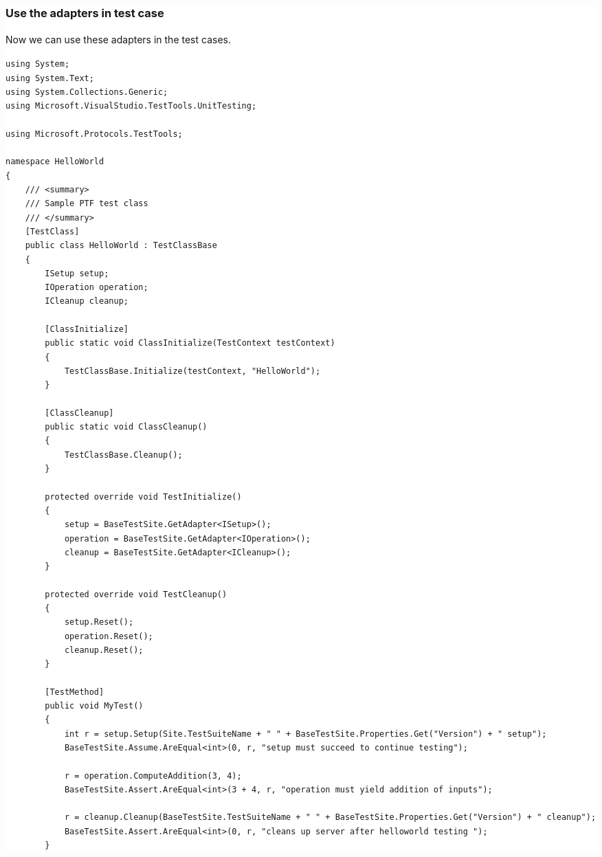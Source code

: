 ### Use the adapters in test case

Now we can use these adapters in the test cases.

```
using System;
using System.Text;
using System.Collections.Generic;
using Microsoft.VisualStudio.TestTools.UnitTesting;

using Microsoft.Protocols.TestTools;

namespace HelloWorld
{
    /// <summary>
    /// Sample PTF test class
    /// </summary>
    [TestClass]
    public class HelloWorld : TestClassBase
    {
        ISetup setup;
        IOperation operation;
        ICleanup cleanup;

        [ClassInitialize]
        public static void ClassInitialize(TestContext testContext)
        {
            TestClassBase.Initialize(testContext, "HelloWorld");
        }

        [ClassCleanup]
        public static void ClassCleanup()
        {
            TestClassBase.Cleanup();
        }

        protected override void TestInitialize()
        {
            setup = BaseTestSite.GetAdapter<ISetup>();
            operation = BaseTestSite.GetAdapter<IOperation>();
            cleanup = BaseTestSite.GetAdapter<ICleanup>();            
        }

        protected override void TestCleanup()
        {
            setup.Reset();
            operation.Reset();
            cleanup.Reset();
        }

        [TestMethod]
        public void MyTest()
        {
            int r = setup.Setup(Site.TestSuiteName + " " + BaseTestSite.Properties.Get("Version") + " setup");
            BaseTestSite.Assume.AreEqual<int>(0, r, "setup must succeed to continue testing");

            r = operation.ComputeAddition(3, 4);
            BaseTestSite.Assert.AreEqual<int>(3 + 4, r, "operation must yield addition of inputs");

            r = cleanup.Cleanup(BaseTestSite.TestSuiteName + " " + BaseTestSite.Properties.Get("Version") + " cleanup");
            BaseTestSite.Assert.AreEqual<int>(0, r, "cleans up server after helloworld testing ");
        }
```